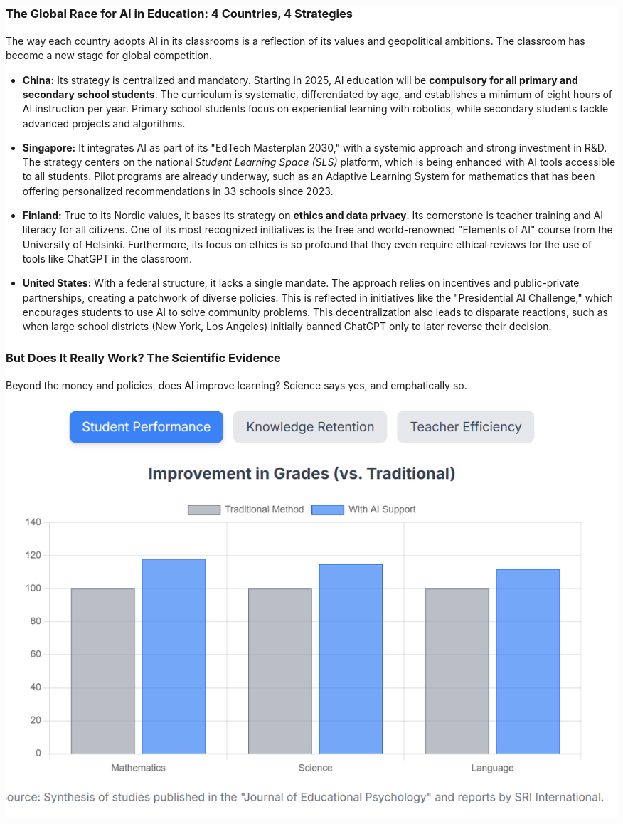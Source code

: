 ### The Global Race for AI in Education: 4 Countries, 4 Strategies

The way each country adopts AI in its classrooms is a reflection of its values and geopolitical ambitions. The classroom has become a new stage for global competition.

* **China:** Its strategy is centralized and mandatory. Starting in 2025, AI education will be **compulsory for all primary and secondary school students**. The curriculum is systematic, differentiated by age, and establishes a minimum of eight hours of AI instruction per year. Primary school students focus on experiential learning with robotics, while secondary students tackle advanced projects and algorithms.

* **Singapore:** It integrates AI as part of its "EdTech Masterplan 2030," with a systemic approach and strong investment in R&D. The strategy centers on the national *Student Learning Space (SLS)* platform, which is being enhanced with AI tools accessible to all students. Pilot programs are already underway, such as an Adaptive Learning System for mathematics that has been offering personalized recommendations in 33 schools since 2023.

* **Finland:** True to its Nordic values, it bases its strategy on **ethics and data privacy**. Its cornerstone is teacher training and AI literacy for all citizens. One of its most recognized initiatives is the free and world-renowned "Elements of AI" course from the University of Helsinki. Furthermore, its focus on ethics is so profound that they even require ethical reviews for the use of tools like ChatGPT in the classroom.

* **United States:** With a federal structure, it lacks a single mandate. The approach relies on incentives and public-private partnerships, creating a patchwork of diverse policies. This is reflected in initiatives like the "Presidential AI Challenge," which encourages students to use AI to solve community problems. This decentralization also leads to disparate reactions, such as when large school districts (New York, Los Angeles) initially banned ChatGPT only to later reverse their decision.

### But Does It Really Work? The Scientific Evidence

Beyond the money and policies, does AI improve learning? Science says yes, and emphatically so.

![Comparison of the impact of AI on student performance](student_performance.png)
